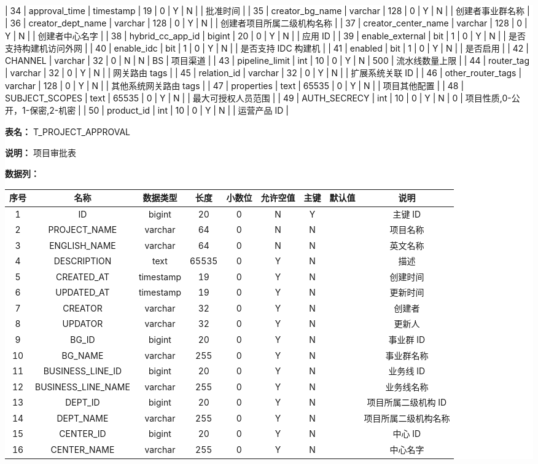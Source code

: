 |  34   | approval_time |   timestamp   | 19 |   0    |    Y     |  N   |       | 批准时间  |
|  35   | creator_bg_name |   varchar   | 128 |   0    |    Y     |  N   |       | 创建者事业群名称  |
|  36   | creator_dept_name |   varchar   | 128 |   0    |    Y     |  N   |       | 创建者项目所属二级机构名称  |
|  37   | creator_center_name |   varchar   | 128 |   0    |    Y     |  N   |       | 创建者中心名字  |
|  38   | hybrid_cc_app_id |   bigint   | 20 |   0    |    Y     |  N   |       | 应用 ID  |
|  39   | enable_external |   bit   | 1 |   0    |    Y     |  N   |       | 是否支持构建机访问外网  |
|  40   | enable_idc |   bit   | 1 |   0    |    Y     |  N   |       | 是否支持 IDC 构建机  |
|  41   | enabled |   bit   | 1 |   0    |    Y     |  N   |       | 是否启用  |
|  42   | CHANNEL |   varchar   | 32 |   0    |    N     |  N   |   BS    | 项目渠道  |
|  43   | pipeline_limit |   int   | 10 |   0    |    Y     |  N   |   500    | 流水线数量上限  |
|  44   | router_tag |   varchar   | 32 |   0    |    Y     |  N   |       | 网关路由 tags  |
|  45   | relation_id |   varchar   | 32 |   0    |    Y     |  N   |       | 扩展系统关联 ID  |
|  46   | other_router_tags |   varchar   | 128 |   0    |    Y     |  N   |       | 其他系统网关路由 tags  |
|  47   | properties |   text   | 65535 |   0    |    Y     |  N   |       | 项目其他配置  |
|  48   | SUBJECT_SCOPES |   text   | 65535 |   0    |    Y     |  N   |       | 最大可授权人员范围  |
|  49   | AUTH_SECRECY |   int   | 10 |   0    |    Y     |  N   |   0    | 项目性质,0-公开，1-保密,2-机密  |
|  50   | product_id |   int   | 10 |   0    |    Y     |  N   |       | 运营产品 ID  |

**表名：** <a>T_PROJECT_APPROVAL</a>

**说明：** 项目审批表

**数据列：**

| 序号 | 名称 | 数据类型 |  长度  | 小数位 | 允许空值 | 主键 | 默认值 | 说明 |
| :---: | :---: | :---: | :---: | :---: | :---: | :---: | :---: | :---: |
|  1   | ID |   bigint   | 20 |   0    |    N     |  Y   |       | 主键 ID  |
|  2   | PROJECT_NAME |   varchar   | 64 |   0    |    N     |  N   |       | 项目名称  |
|  3   | ENGLISH_NAME |   varchar   | 64 |   0    |    N     |  N   |       | 英文名称  |
|  4   | DESCRIPTION |   text   | 65535 |   0    |    Y     |  N   |       | 描述  |
|  5   | CREATED_AT |   timestamp   | 19 |   0    |    Y     |  N   |       | 创建时间  |
|  6   | UPDATED_AT |   timestamp   | 19 |   0    |    Y     |  N   |       | 更新时间  |
|  7   | CREATOR |   varchar   | 32 |   0    |    Y     |  N   |       | 创建者  |
|  8   | UPDATOR |   varchar   | 32 |   0    |    Y     |  N   |       | 更新人  |
|  9   | BG_ID |   bigint   | 20 |   0    |    Y     |  N   |       | 事业群 ID  |
|  10   | BG_NAME |   varchar   | 255 |   0    |    Y     |  N   |       | 事业群名称  |
|  11   | BUSINESS_LINE_ID |   bigint   | 20 |   0    |    Y     |  N   |       | 业务线 ID  |
|  12   | BUSINESS_LINE_NAME |   varchar   | 255 |   0    |    Y     |  N   |       | 业务线名称  |
|  13   | DEPT_ID |   bigint   | 20 |   0    |    Y     |  N   |       | 项目所属二级机构 ID  |
|  14   | DEPT_NAME |   varchar   | 255 |   0    |    Y     |  N   |       | 项目所属二级机构名称  |
|  15   | CENTER_ID |   bigint   | 20 |   0    |    Y     |  N   |       | 中心 ID  |
|  16   | CENTER_NAME |   varchar   | 255 |   0    |    Y     |  N   |       | 中心名字  |